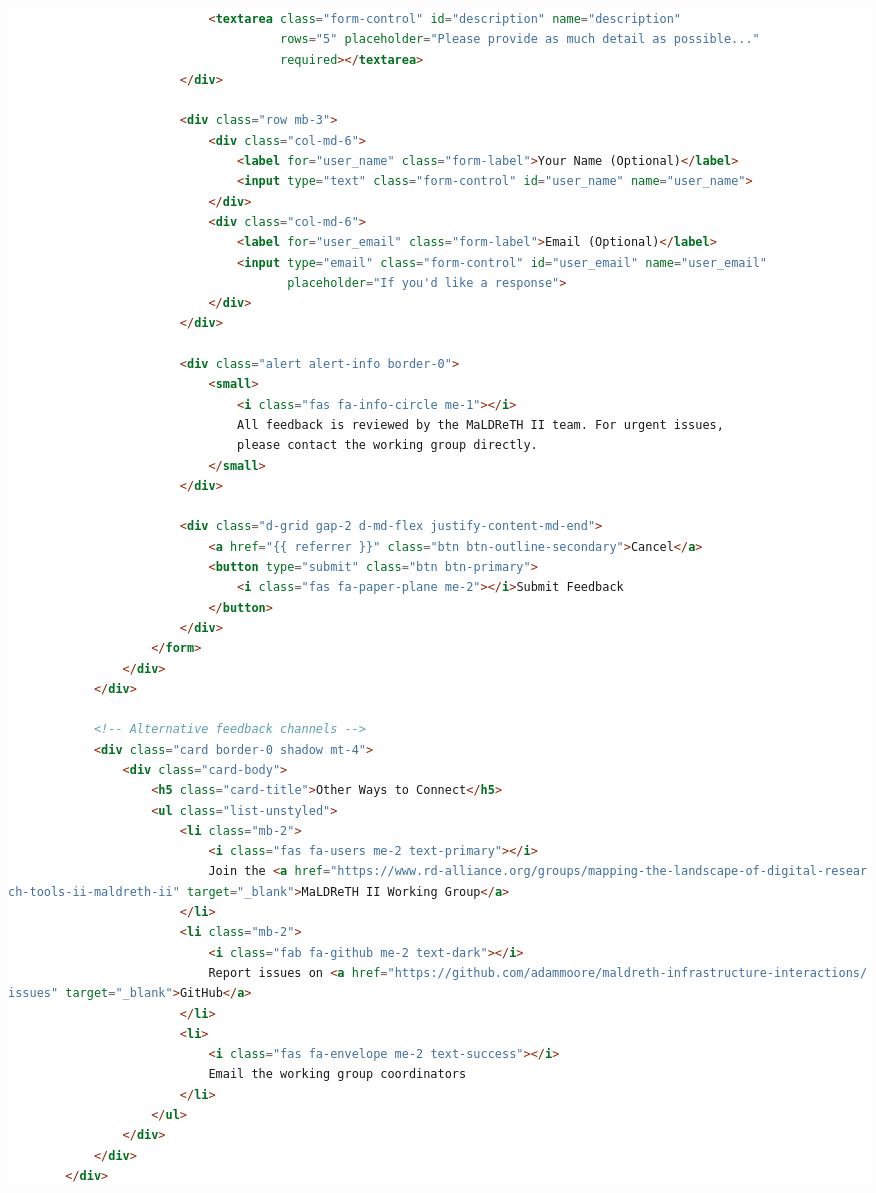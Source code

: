 ```html
                            <textarea class="form-control" id="description" name="description"
                                      rows="5" placeholder="Please provide as much detail as possible..."
                                      required></textarea>
                        </div>

                        <div class="row mb-3">
                            <div class="col-md-6">
                                <label for="user_name" class="form-label">Your Name (Optional)</label>
                                <input type="text" class="form-control" id="user_name" name="user_name">
                            </div>
                            <div class="col-md-6">
                                <label for="user_email" class="form-label">Email (Optional)</label>
                                <input type="email" class="form-control" id="user_email" name="user_email"
                                       placeholder="If you'd like a response">
                            </div>
                        </div>

                        <div class="alert alert-info border-0">
                            <small>
                                <i class="fas fa-info-circle me-1"></i>
                                All feedback is reviewed by the MaLDReTH II team. For urgent issues,
                                please contact the working group directly.
                            </small>
                        </div>

                        <div class="d-grid gap-2 d-md-flex justify-content-md-end">
                            <a href="{{ referrer }}" class="btn btn-outline-secondary">Cancel</a>
                            <button type="submit" class="btn btn-primary">
                                <i class="fas fa-paper-plane me-2"></i>Submit Feedback
                            </button>
                        </div>
                    </form>
                </div>
            </div>

            <!-- Alternative feedback channels -->
            <div class="card border-0 shadow mt-4">
                <div class="card-body">
                    <h5 class="card-title">Other Ways to Connect</h5>
                    <ul class="list-unstyled">
                        <li class="mb-2">
                            <i class="fas fa-users me-2 text-primary"></i>
                            Join the <a href="https://www.rd-alliance.org/groups/mapping-the-landscape-of-digital-research-tools-ii-maldreth-ii" target="_blank">MaLDReTH II Working Group</a>
                        </li>
                        <li class="mb-2">
                            <i class="fab fa-github me-2 text-dark"></i>
                            Report issues on <a href="https://github.com/adammoore/maldreth-infrastructure-interactions/issues" target="_blank">GitHub</a>
                        </li>
                        <li>
                            <i class="fas fa-envelope me-2 text-success"></i>
                            Email the working group coordinators
                        </li>
                    </ul>
                </div>
            </div>
        </div>
```